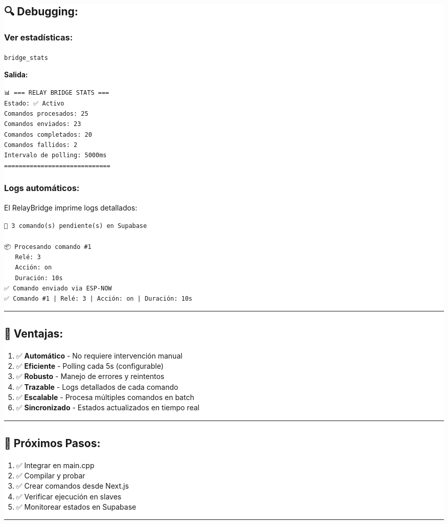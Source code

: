 
## 🔍 **Debugging:**

### **Ver estadísticas:**
```
bridge_stats
```

**Salida:**
```
📊 === RELAY BRIDGE STATS ===
Estado: ✅ Activo
Comandos procesados: 25
Comandos enviados: 23
Comandos completados: 20
Comandos fallidos: 2
Intervalo de polling: 5000ms
=============================
```

### **Logs automáticos:**
El RelayBridge imprime logs detallados:
```
🔔 3 comando(s) pendiente(s) en Supabase

📦 Procesando comando #1
   Relé: 3
   Acción: on
   Duración: 10s
✅ Comando enviado via ESP-NOW
✅ Comando #1 | Relé: 3 | Acción: on | Duración: 10s
```

---

## 🚀 **Ventajas:**

1. ✅ **Automático** - No requiere intervención manual
2. ✅ **Eficiente** - Polling cada 5s (configurable)
3. ✅ **Robusto** - Manejo de errores y reintentos
4. ✅ **Trazable** - Logs detallados de cada comando
5. ✅ **Escalable** - Procesa múltiples comandos en batch
6. ✅ **Sincronizado** - Estados actualizados en tiempo real

---

## 📝 **Próximos Pasos:**

1. ✅ Integrar en main.cpp
2. ✅ Compilar y probar
3. ✅ Crear comandos desde Next.js
4. ✅ Verificar ejecución en slaves
5. ✅ Monitorear estados en Supabase

---